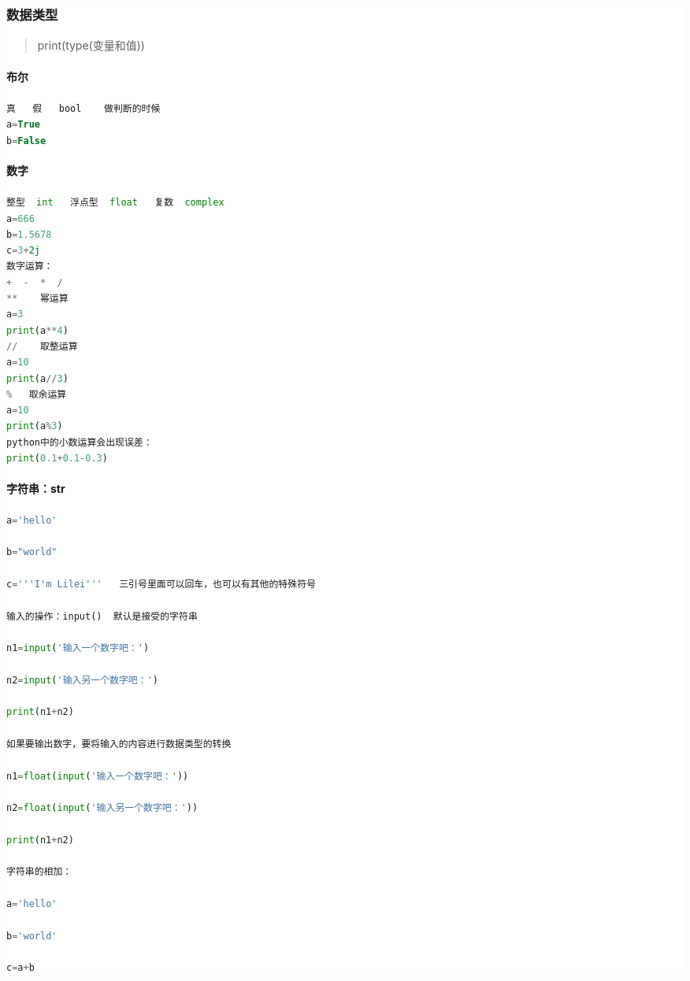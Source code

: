 ### 数据类型   

> print(type(变量和值))

#### 布尔

```sql
真   假   bool    做判断的时候
a=True
b=False
```

#### 数字

```python
整型  int   浮点型  float   复数  complex
a=666
b=1.5678
c=3+2j
数字运算：
+  -  *  /
**    幂运算
a=3
print(a**4)
//    取整运算
a=10
print(a//3)
%   取余运算
a=10
print(a%3)
python中的小数运算会出现误差：
print(0.1+0.1-0.3)
```

#### 字符串：str

```python
a='hello'

b="world"

c='''I'm Lilei'''   三引号里面可以回车，也可以有其他的特殊符号

输入的操作：input()  默认是接受的字符串

n1=input('输入一个数字吧：')

n2=input('输入另一个数字吧：')

print(n1+n2)

如果要输出数字，要将输入的内容进行数据类型的转换

n1=float(input('输入一个数字吧：'))

n2=float(input('输入另一个数字吧：'))

print(n1+n2)

字符串的相加：

a='hello'

b='world'

c=a+b
```